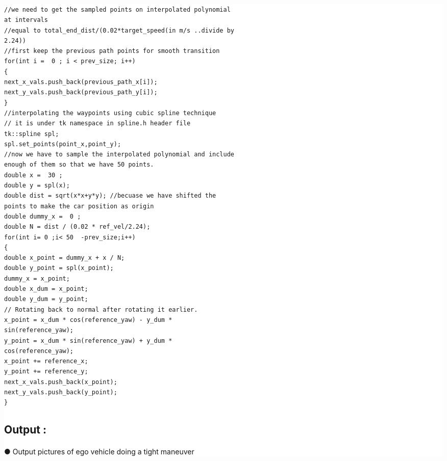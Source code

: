 ```
​//we need to get the sampled points on interpolated polynomial
at intervals
​//equal to total_end_dist/(0.02*target_speed(in m/s ..divide by
2.24))
​//first keep the previous path points for smooth transition
​for​(​int​ i = ​ 0 ​; i < prev_size; i++)
{
next_x_vals.push_back(previous_path_x[i]);
next_y_vals.push_back(previous_path_y[i]);
}
​//interpolating the waypoints using cubic spline technique
​// it is under tk namespace in spline.h header file
tk::spline spl;
spl.set_points(point_x,point_y);
​//now we have to sample the interpolated polynomial and include
enough of them so that we have 50 points.
​double​ x = ​ 30 ​;
​double​ y = spl(x);
​double​ dist = ​sqrt​(x*x+y*y); ​//becuase we have shifted the
points to make the car position as origin
​double​ dummy_x = ​ 0 ​;
​double​ N = dist / (​0.02​ * ref_vel/​2.24​);
​for​(​int​ i=​ 0 ​;i<​ 50 ​ -prev_size;i++)
{
​double​ x_point = dummy_x + x / N;
​double​ y_point = spl(x_point);
dummy_x = x_point;
​double​ x_dum = x_point;
​double​ y_dum = y_point;
​// Rotating back to normal after rotating it earlier.
x_point = x_dum * ​cos​(reference_yaw) - y_dum *
sin​(reference_yaw);
y_point = x_dum * ​sin​(reference_yaw) + y_dum *
cos​(reference_yaw);
x_point += reference_x;
y_point += reference_y;
next_x_vals.push_back(x_point);
next_y_vals.push_back(y_point);
}
```
## Output :


● Output pictures of ego vehicle doing a tight maneuver
